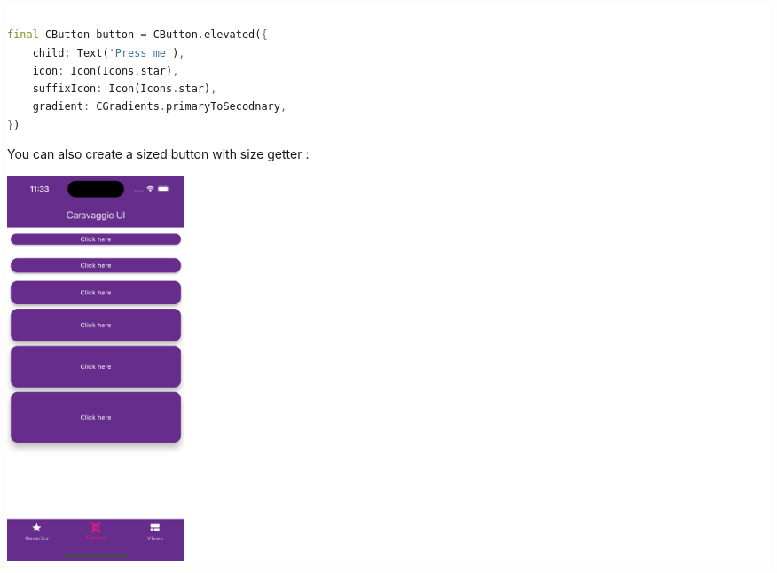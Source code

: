 ```dart

final CButton button = CButton.elevated({
    child: Text('Press me'),
    icon: Icon(Icons.star),
    suffixIcon: Icon(Icons.star),
    gradient: CGradients.primaryToSecodnary,
})

```

You can also create a sized button with size getter :

<img src="https://raw.githubusercontent.com/lorenzo9598/caravaggio_ui/refs/heads/main/assets-for-api-docs/screenshot_9.png" alt="descrizione" width="200">
